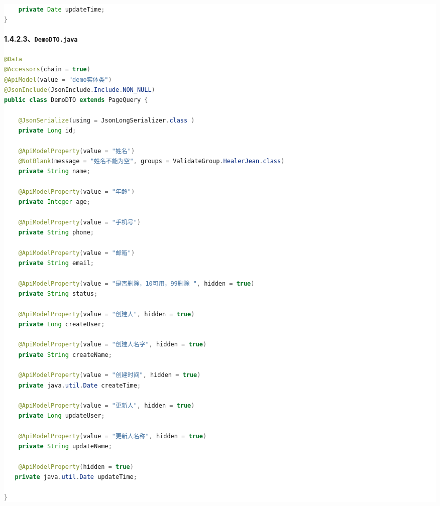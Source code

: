 ```java
	private Date updateTime;
}

```



#### 1.4.2.3、`DemoDTO.java`  

```java
@Data
@Accessors(chain = true)
@ApiModel(value = "demo实体类")
@JsonInclude(JsonInclude.Include.NON_NULL)
public class DemoDTO extends PageQuery {

    @JsonSerialize(using = JsonLongSerializer.class )
    private Long id;

    @ApiModelProperty(value = "姓名")
    @NotBlank(message = "姓名不能为空", groups = ValidateGroup.HealerJean.class)
    private String name;

    @ApiModelProperty(value = "年龄")
    private Integer age;

    @ApiModelProperty(value = "手机号")
    private String phone;

    @ApiModelProperty(value = "邮箱")
    private String email;

    @ApiModelProperty(value = "是否删除，10可用，99删除 ", hidden = true)
    private String status;

    @ApiModelProperty(value = "创建人", hidden = true)
    private Long createUser;

    @ApiModelProperty(value = "创建人名字", hidden = true)
    private String createName;

    @ApiModelProperty(value = "创建时间", hidden = true)
    private java.util.Date createTime;

    @ApiModelProperty(value = "更新人", hidden = true)
    private Long updateUser;

    @ApiModelProperty(value = "更新人名称", hidden = true)
    private String updateName;

    @ApiModelProperty(hidden = true)
   private java.util.Date updateTime;

}
```

